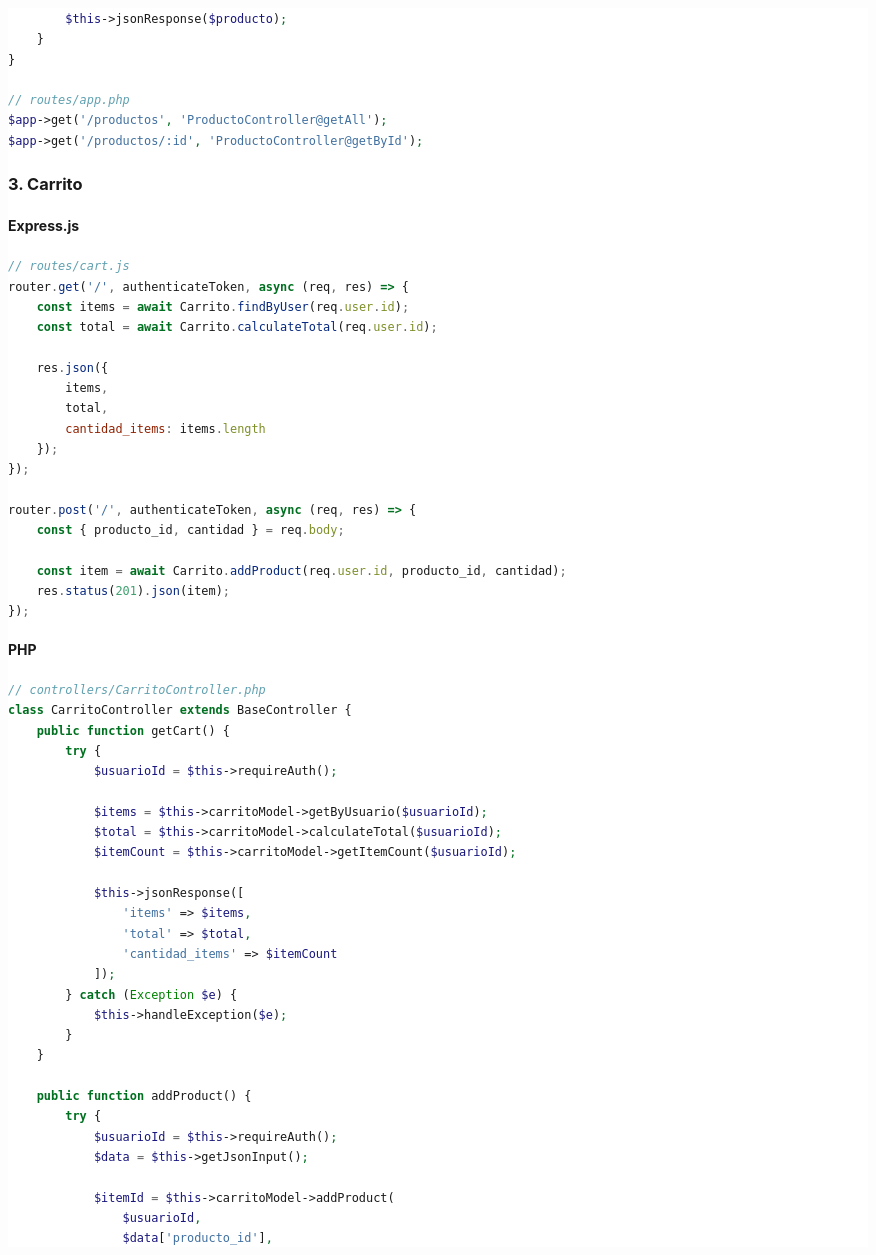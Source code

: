 ```php
        $this->jsonResponse($producto);
    }
}

// routes/app.php
$app->get('/productos', 'ProductoController@getAll');
$app->get('/productos/:id', 'ProductoController@getById');
```

### **3. Carrito**

#### Express.js
```javascript
// routes/cart.js
router.get('/', authenticateToken, async (req, res) => {
    const items = await Carrito.findByUser(req.user.id);
    const total = await Carrito.calculateTotal(req.user.id);
    
    res.json({
        items,
        total,
        cantidad_items: items.length
    });
});

router.post('/', authenticateToken, async (req, res) => {
    const { producto_id, cantidad } = req.body;
    
    const item = await Carrito.addProduct(req.user.id, producto_id, cantidad);
    res.status(201).json(item);
});
```

#### PHP
```php
// controllers/CarritoController.php
class CarritoController extends BaseController {
    public function getCart() {
        try {
            $usuarioId = $this->requireAuth();
            
            $items = $this->carritoModel->getByUsuario($usuarioId);
            $total = $this->carritoModel->calculateTotal($usuarioId);
            $itemCount = $this->carritoModel->getItemCount($usuarioId);
            
            $this->jsonResponse([
                'items' => $items,
                'total' => $total,
                'cantidad_items' => $itemCount
            ]);
        } catch (Exception $e) {
            $this->handleException($e);
        }
    }
    
    public function addProduct() {
        try {
            $usuarioId = $this->requireAuth();
            $data = $this->getJsonInput();
            
            $itemId = $this->carritoModel->addProduct(
                $usuarioId, 
                $data['producto_id'], 
```